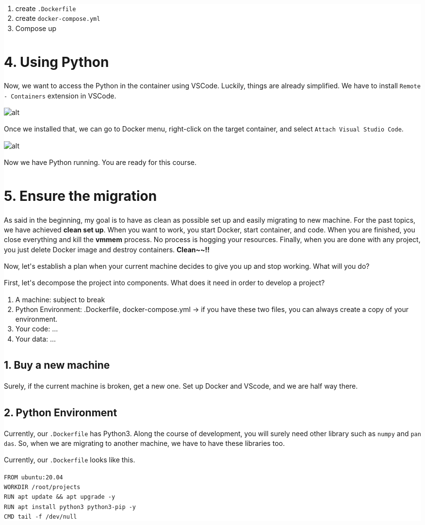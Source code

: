 1. create `.Dockerfile`
2. create `docker-compose.yml`
3. Compose up


# <a name="4-using-python"></a>4. Using Python

Now, we want to access the Python in the container using VSCode. Luckily, things are already simplified. We have to install `Remote - Containers` extension in VSCode.

![alt](https://raw.githubusercontent.com/chaklam-silpasuwanchai/Machine-Learning/master/.0%20-%20installation_image/vscode-remote-ext.png)

Once we installed that, we can go to Docker menu, right-click on the target container, and select `Attach Visual Studio Code`.

![alt](https://raw.githubusercontent.com/chaklam-silpasuwanchai/Machine-Learning/master/.0%20-%20installation_image/vscode-remote-container.png)


Now we have Python running. You are ready for this course.


# <a name="5-ensure-migration"></a>5. Ensure the migration

As said in the beginning, my goal is to have as clean as possible set up and easily migrating to new machine. For the past topics, we have achieved **clean set up**. When you want to work, you start Docker, start container, and code. When you are finished, you close everything and kill the **vmmem** process. No process is hogging your resources. Finally, when you are done with any project, you just delete Docker image and destroy containers. **Clean~~!!**

Now, let's establish a plan when your current machine decides to give you up and stop working. What will you do?

First, let's decompose the project into components. What does it need in order to develop a project?

1. A machine: subject to break
2. Python Environment: .Dockerfile, docker-compose.yml -> if you have these two files, you can always create a copy of your environment.
3. Your code: ...
4. Your data: ...

## 1. Buy a new machine

Surely, if the current machine is broken, get a new one. Set up Docker and VScode, and we are half way there.

## 2. Python Environment

Currently, our `.Dockerfile` has Python3. Along the course of development, you will surely need other library such as `numpy` and `pandas`. So, when we are migrating to another machine, we have to have these libraries too.

Currently, our `.Dockerfile` looks like this.
```
FROM ubuntu:20.04
WORKDIR /root/projects
RUN apt update && apt upgrade -y
RUN apt install python3 python3-pip -y
CMD tail -f /dev/null
```
